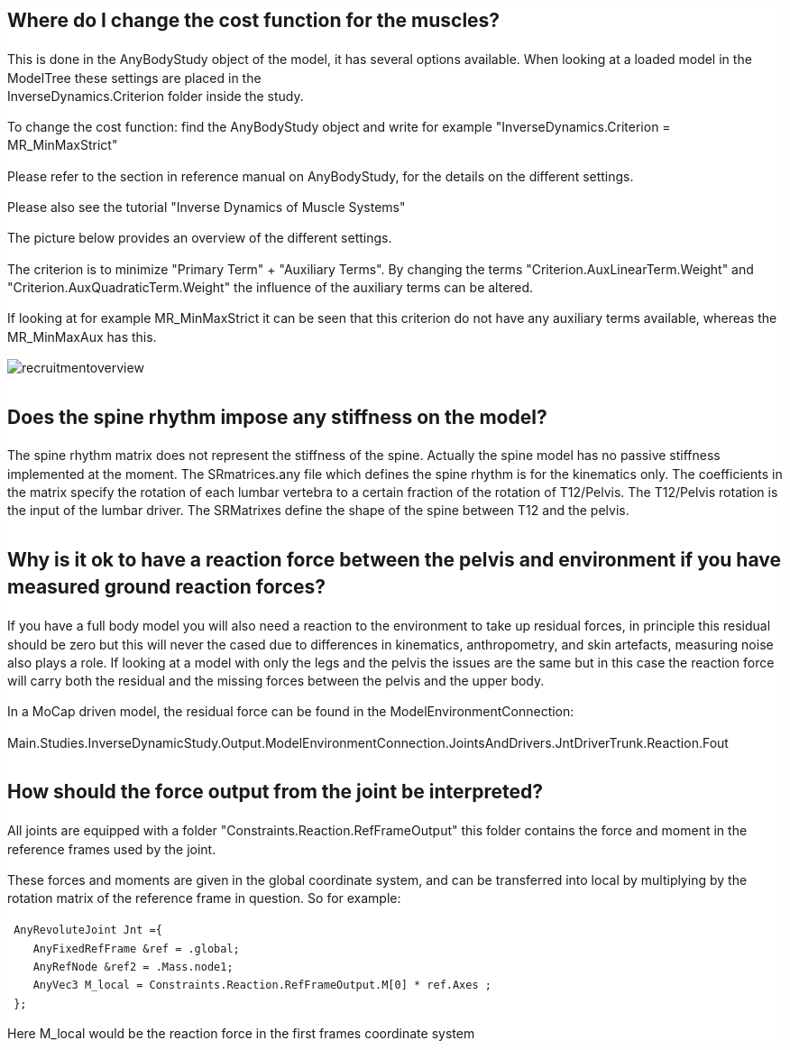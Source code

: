 ## Where do I change the cost function for the muscles?

This is done in the AnyBodyStudy object of the model, it has several options available. 
When looking at a loaded model in the ModelTree these settings are placed in the  
InverseDynamics.Criterion folder inside the study. 

To change the cost function: find the AnyBodyStudy object and write for example "InverseDynamics.Criterion = MR_MinMaxStrict"

Please refer to the section in reference manual on AnyBodyStudy, for the details on the different settings.

Please also see the tutorial "Inverse Dynamics of Muscle Systems" 

The picture below provides an overview of the different settings. 

The criterion is to minimize "Primary Term" + "Auxiliary Terms". By changing the terms "Criterion.AuxLinearTerm.Weight" and "Criterion.AuxQuadraticTerm.Weight" the influence of the auxiliary terms can be altered.

If looking at for example MR_MinMaxStrict it can be seen that this criterion do not have any auxiliary terms available, whereas the MR_MinMaxAux has this.

![recruitmentoverview](https://cloud.githubusercontent.com/assets/22542671/20746344/ad7e4316-b6e5-11e6-8b41-501a669b557c.png)

## Does the spine rhythm impose any stiffness on the model?
The spine rhythm matrix does not represent the stiffness of the spine. Actually the spine model has no passive stiffness implemented at the moment. The SRmatrices.any file which defines the spine rhythm is for the kinematics only. The coefficients in the matrix specify the rotation of each lumbar vertebra to a certain fraction of the rotation of T12/Pelvis. The T12/Pelvis rotation is the input of the lumbar driver. The SRMatrixes define the shape of the spine between T12 and the pelvis. 

## Why is it ok to have a reaction force between the pelvis and environment if you have measured ground reaction forces?
If you have a full body model you will also need a reaction to the environment to take up residual forces, in principle this residual should be zero but this will never the cased due to differences in kinematics, anthropometry, and skin artefacts, measuring noise also plays a role. If looking at a model with only the legs and the pelvis the issues are the same but in this case the reaction force will carry both the residual and the missing forces between the pelvis and the upper body.

In a MoCap driven model, the residual force can be found in the ModelEnvironmentConnection:

Main.Studies.InverseDynamicStudy.Output.ModelEnvironmentConnection.JointsAndDrivers.JntDriverTrunk.Reaction.Fout

## How should the force output from the joint be interpreted?
All joints are equipped with a folder "Constraints.Reaction.RefFrameOutput"  this folder contains the force and moment in the reference frames used by the joint.

These forces and moments are given in the global coordinate system, and can be transferred into local by multiplying by the rotation matrix of the reference frame in question. So for example:
```
 AnyRevoluteJoint Jnt ={
    AnyFixedRefFrame &ref = .global;
    AnyRefNode &ref2 = .Mass.node1; 
    AnyVec3 M_local = Constraints.Reaction.RefFrameOutput.M[0] * ref.Axes ;
 };
```
Here M_local would be the reaction force in the first frames coordinate system
